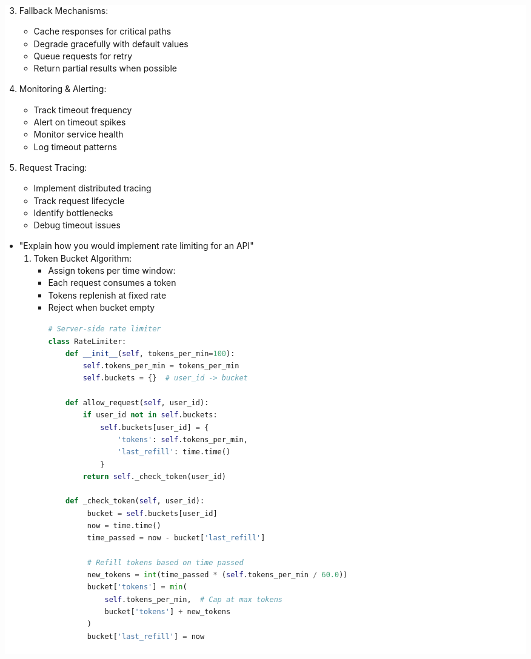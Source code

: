   3. Fallback Mechanisms:
     - Cache responses for critical paths
     - Degrade gracefully with default values
     - Queue requests for retry
     - Return partial results when possible

  4. Monitoring & Alerting:
     - Track timeout frequency
     - Alert on timeout spikes
     - Monitor service health
     - Log timeout patterns

  5. Request Tracing:
     - Implement distributed tracing
     - Track request lifecycle
     - Identify bottlenecks
     - Debug timeout issues
  
- "Explain how you would implement rate limiting for an API"
  1. Token Bucket Algorithm:
     - Assign tokens per time window:
     - Each request consumes a token
     - Tokens replenish at fixed rate
     - Reject when bucket empty
       ```python
       # Server-side rate limiter
       class RateLimiter:
           def __init__(self, tokens_per_min=100):
               self.tokens_per_min = tokens_per_min
               self.buckets = {}  # user_id -> bucket
               
           def allow_request(self, user_id):
               if user_id not in self.buckets:
                   self.buckets[user_id] = {
                       'tokens': self.tokens_per_min,
                       'last_refill': time.time()
                   }
               return self._check_token(user_id)
        
           def _check_token(self, user_id):
                bucket = self.buckets[user_id]
                now = time.time()
                time_passed = now - bucket['last_refill']
                
                # Refill tokens based on time passed
                new_tokens = int(time_passed * (self.tokens_per_min / 60.0))
                bucket['tokens'] = min(
                    self.tokens_per_min,  # Cap at max tokens
                    bucket['tokens'] + new_tokens
                )
                bucket['last_refill'] = now
                